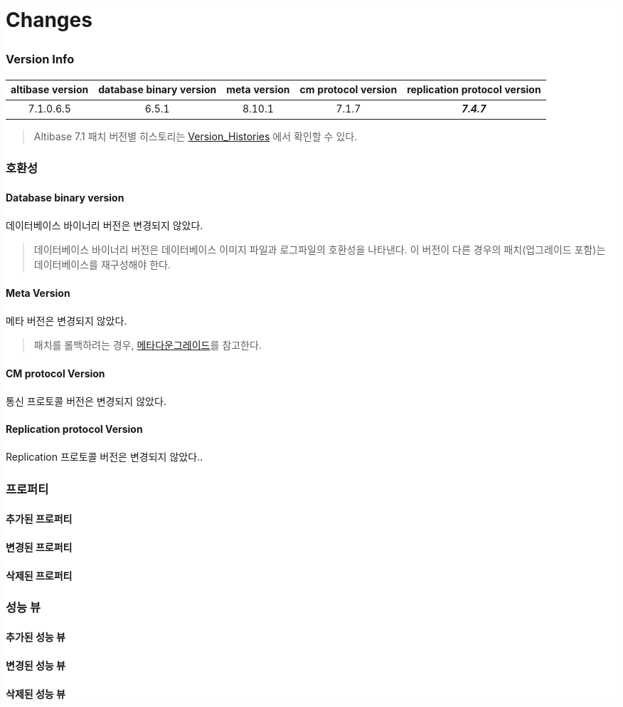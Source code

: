 Changes
=======

### Version Info

| altibase version | database binary version | meta version | cm protocol version | replication protocol version |
| :--------------: | :---------------------: | :----------: | :-----------------: | :--------------------------: |
|    7.1.0.6.5     |          6.5.1          |    8.10.1    |        7.1.7        |         ***7.4.7***          |

> Altibase 7.1 패치 버전별 히스토리는 [Version\_Histories](https://github.com/ALTIBASE/Documents/blob/master/PatchNotes/Altibase_7.1/Altibase_7_1_Version_Histories.md) 에서 확인할 수 있다.

### 호환성

#### Database binary version

데이터베이스 바이너리 버전은 변경되지 않았다.

> 데이터베이스 바이너리 버전은 데이터베이스 이미지 파일과 로그파일의 호환성을 나타낸다. 이 버전이 다른 경우의 패치(업그레이드 포함)는 데이터베이스를 재구성해야 한다.

#### Meta Version

메타 버전은 변경되지 않았다.

> 패치를 롤백하려는 경우, [메타다운그레이드](https://github.com/ALTIBASE/Documents/blob/master/Manuals/Altibase_7.1/kor/Installation%20Guide.md#%EB%A9%94%ED%83%80-%EB%8B%A4%EC%9A%B4%EA%B7%B8%EB%A0%88%EC%9D%B4%EB%93%9Cmeta-downgrade)를 참고한다.

#### CM protocol Version

통신 프로토콜 버전은 변경되지 않았다.

#### Replication protocol Version

Replication 프로토콜 버전은 변경되지 않았다..

### 프로퍼티

#### 추가된 프로퍼티

#### 변경된 프로퍼티

#### 삭제된 프로퍼티

### 성능 뷰

#### 추가된 성능 뷰

#### 변경된 성능 뷰

#### 삭제된 성능 뷰